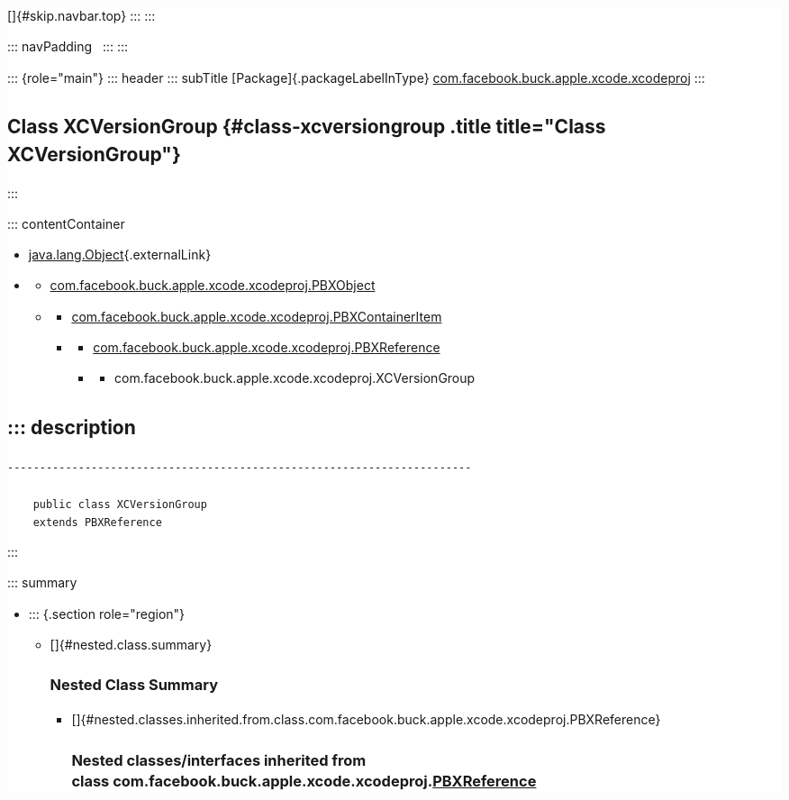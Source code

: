 </div>

[]{#skip.navbar.top}
:::
:::

::: navPadding
 
:::
:::

::: {role="main"}
::: header
::: subTitle
[Package]{.packageLabelInType} [com.facebook.buck.apple.xcode.xcodeproj](package-summary.html)
:::

## Class XCVersionGroup {#class-xcversiongroup .title title="Class XCVersionGroup"}
:::

::: contentContainer
-   [java.lang.Object](http://docs.oracle.com/javase/7/docs/api/java/lang/Object.html?is-external=true "class or interface in java.lang"){.externalLink}

-   -   [com.facebook.buck.apple.xcode.xcodeproj.PBXObject](PBXObject.html "class in com.facebook.buck.apple.xcode.xcodeproj")

    -   -   [com.facebook.buck.apple.xcode.xcodeproj.PBXContainerItem](PBXContainerItem.html "class in com.facebook.buck.apple.xcode.xcodeproj")

        -   -   [com.facebook.buck.apple.xcode.xcodeproj.PBXReference](PBXReference.html "class in com.facebook.buck.apple.xcode.xcodeproj")

            -   -   com.facebook.buck.apple.xcode.xcodeproj.XCVersionGroup

::: description
-   

    ------------------------------------------------------------------------

        public class XCVersionGroup
        extends PBXReference
:::

::: summary
-   ::: {.section role="region"}
    -   []{#nested.class.summary}

        ### Nested Class Summary

        -   []{#nested.classes.inherited.from.class.com.facebook.buck.apple.xcode.xcodeproj.PBXReference}

            ### Nested classes/interfaces inherited from class com.facebook.buck.apple.xcode.xcodeproj.[PBXReference](PBXReference.html "class in com.facebook.buck.apple.xcode.xcodeproj")
